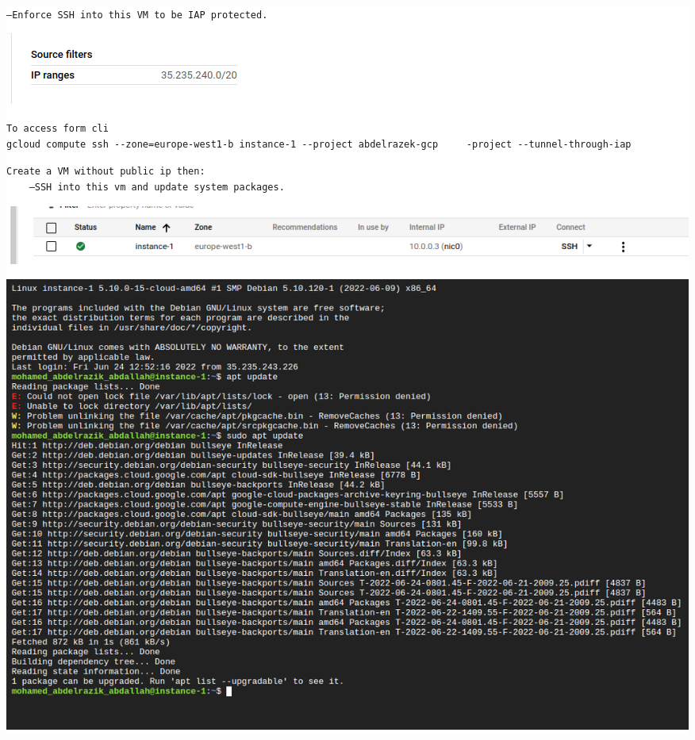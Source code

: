 ```
–Enforce SSH into this VM to be IAP protected.
```

![Screenshot from 2022-06-23 23-27-48.png](Lab%202%202%20c1f6e89ea3af45918a9d6f020ec5849e/Screenshot_from_2022-06-23_23-27-48.png)

```
To access form cli 
gcloud compute ssh --zone=europe-west1-b instance-1 --project abdelrazek-gcp     -project --tunnel-through-iap
```

```
Create a VM without public ip then:
	–SSH into this vm and update system packages.
```

![Untitled](Lab%202%202%20c1f6e89ea3af45918a9d6f020ec5849e/Untitled.png)

![Untitled](Lab%202%202%20c1f6e89ea3af45918a9d6f020ec5849e/Untitled%201.png)

